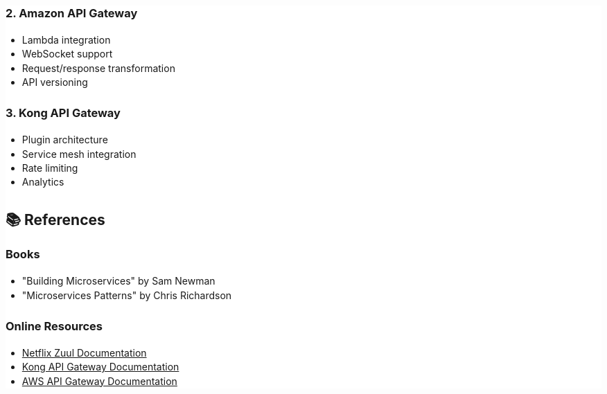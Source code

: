 ### 2. Amazon API Gateway
- Lambda integration
- WebSocket support
- Request/response transformation
- API versioning

### 3. Kong API Gateway
- Plugin architecture
- Service mesh integration
- Rate limiting
- Analytics

## 📚 References

### Books
- "Building Microservices" by Sam Newman
- "Microservices Patterns" by Chris Richardson

### Online Resources
- [Netflix Zuul Documentation](https://github.com/Netflix/zuul)
- [Kong API Gateway Documentation](https://docs.konghq.com/)
- [AWS API Gateway Documentation](https://docs.aws.amazon.com/apigateway/)